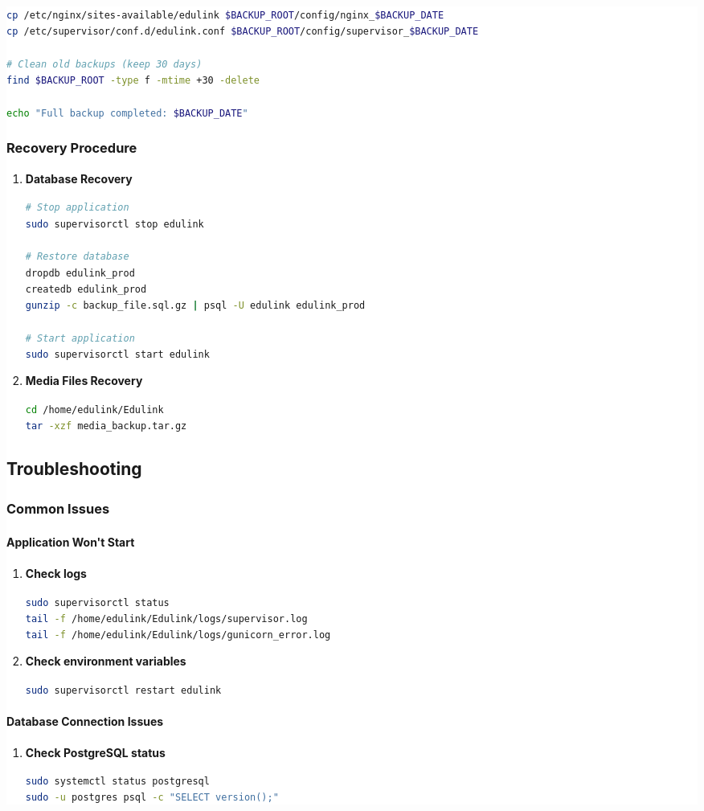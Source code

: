```bash
cp /etc/nginx/sites-available/edulink $BACKUP_ROOT/config/nginx_$BACKUP_DATE
cp /etc/supervisor/conf.d/edulink.conf $BACKUP_ROOT/config/supervisor_$BACKUP_DATE

# Clean old backups (keep 30 days)
find $BACKUP_ROOT -type f -mtime +30 -delete

echo "Full backup completed: $BACKUP_DATE"
```

### Recovery Procedure

1. **Database Recovery**
   ```bash
   # Stop application
   sudo supervisorctl stop edulink
   
   # Restore database
   dropdb edulink_prod
   createdb edulink_prod
   gunzip -c backup_file.sql.gz | psql -U edulink edulink_prod
   
   # Start application
   sudo supervisorctl start edulink
   ```

2. **Media Files Recovery**
   ```bash
   cd /home/edulink/Edulink
   tar -xzf media_backup.tar.gz
   ```

## Troubleshooting

### Common Issues

#### Application Won't Start

1. **Check logs**
   ```bash
   sudo supervisorctl status
   tail -f /home/edulink/Edulink/logs/supervisor.log
   tail -f /home/edulink/Edulink/logs/gunicorn_error.log
   ```

2. **Check environment variables**
   ```bash
   sudo supervisorctl restart edulink
   ```

#### Database Connection Issues

1. **Check PostgreSQL status**
   ```bash
   sudo systemctl status postgresql
   sudo -u postgres psql -c "SELECT version();"
   ```
